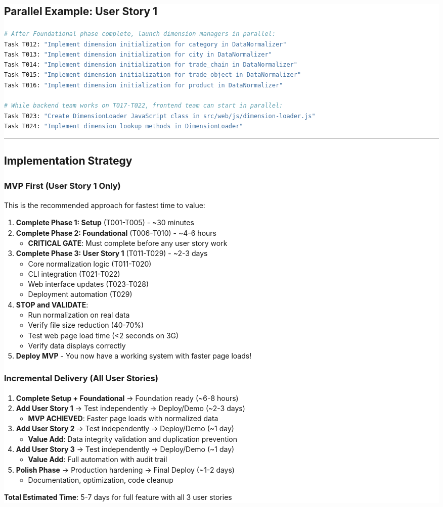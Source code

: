 
## Parallel Example: User Story 1

```bash
# After Foundational phase complete, launch dimension managers in parallel:
Task T012: "Implement dimension initialization for category in DataNormalizer"
Task T013: "Implement dimension initialization for city in DataNormalizer"
Task T014: "Implement dimension initialization for trade_chain in DataNormalizer"
Task T015: "Implement dimension initialization for trade_object in DataNormalizer"
Task T016: "Implement dimension initialization for product in DataNormalizer"

# While backend team works on T017-T022, frontend team can start in parallel:
Task T023: "Create DimensionLoader JavaScript class in src/web/js/dimension-loader.js"
Task T024: "Implement dimension lookup methods in DimensionLoader"
```

---

## Implementation Strategy

### MVP First (User Story 1 Only)

This is the recommended approach for fastest time to value:

1. **Complete Phase 1: Setup** (T001-T005) - ~30 minutes
2. **Complete Phase 2: Foundational** (T006-T010) - ~4-6 hours
   - **CRITICAL GATE**: Must complete before any user story work
3. **Complete Phase 3: User Story 1** (T011-T029) - ~2-3 days
   - Core normalization logic (T011-T020)
   - CLI integration (T021-T022)
   - Web interface updates (T023-T028)
   - Deployment automation (T029)
4. **STOP and VALIDATE**: 
   - Run normalization on real data
   - Verify file size reduction (40-70%)
   - Test web page load time (<2 seconds on 3G)
   - Verify data displays correctly
5. **Deploy MVP** - You now have a working system with faster page loads!

### Incremental Delivery (All User Stories)

1. **Complete Setup + Foundational** → Foundation ready (~6-8 hours)
2. **Add User Story 1** → Test independently → Deploy/Demo (~2-3 days)
   - **MVP ACHIEVED**: Faster page loads with normalized data
3. **Add User Story 2** → Test independently → Deploy/Demo (~1 day)
   - **Value Add**: Data integrity validation and duplication prevention
4. **Add User Story 3** → Test independently → Deploy/Demo (~1 day)
   - **Value Add**: Full automation with audit trail
5. **Polish Phase** → Production hardening → Final Deploy (~1-2 days)
   - Documentation, optimization, code cleanup

**Total Estimated Time**: 5-7 days for full feature with all 3 user stories
